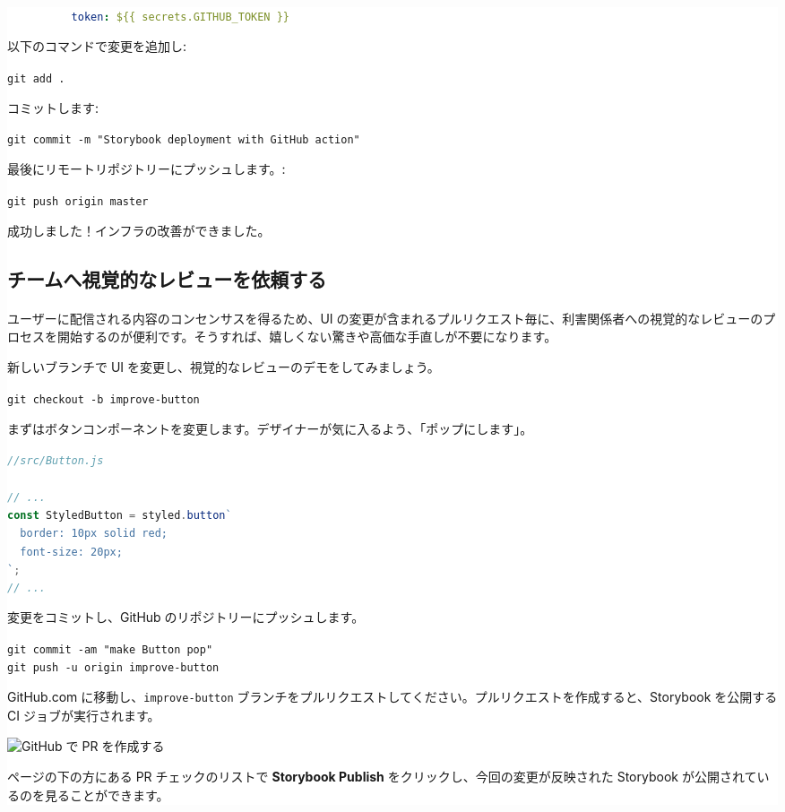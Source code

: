 ```yaml
          token: ${{ secrets.GITHUB_TOKEN }}
```

以下のコマンドで変更を追加し:

```shell
git add .
```

コミットします:

```shell
git commit -m "Storybook deployment with GitHub action"
```

最後にリモートリポジトリーにプッシュします。:

```shell
git push origin master
```

成功しました！インフラの改善ができました。

## チームへ視覚的なレビューを依頼する

ユーザーに配信される内容のコンセンサスを得るため、UI の変更が含まれるプルリクエスト毎に、利害関係者への視覚的なレビューのプロセスを開始するのが便利です。そうすれば、嬉しくない驚きや高価な手直しが不要になります。

新しいブランチで UI を変更し、視覚的なレビューのデモをしてみましょう。

```shell
git checkout -b improve-button
```

まずはボタンコンポーネントを変更します。デザイナーが気に入るよう、「ポップにします」。

```javascript
//src/Button.js

// ...
const StyledButton = styled.button`
  border: 10px solid red;
  font-size: 20px;
`;
// ...
```

変更をコミットし、GitHub のリポジトリーにプッシュします。

```shell
git commit -am "make Button pop"
git push -u origin improve-button
```

GitHub.com に移動し、`improve-button` ブランチをプルリクエストしてください。プルリクエストを作成すると、Storybook を公開する CI ジョブが実行されます。

![GitHub で PR を作成する](/design-systems-for-developers/github-created-pr-actions.png)

ページの下の方にある PR チェックのリストで **Storybook Publish** をクリックし、今回の変更が反映された Storybook が公開されているのを見ることができます。
